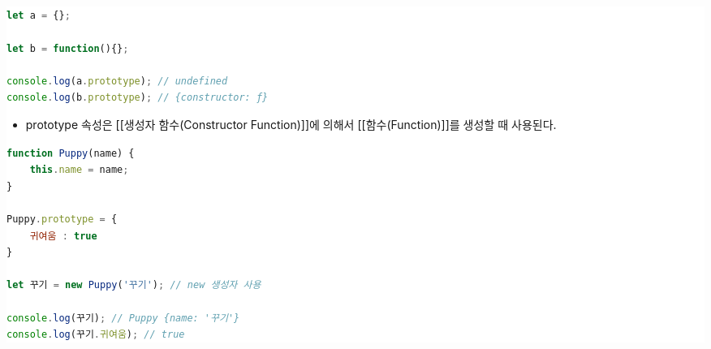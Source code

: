 ```js
let a = {};

let b = function(){};

console.log(a.prototype); // undefined
console.log(b.prototype); // {constructor: ƒ}
```

- prototype 속성은 [[생성자 함수(Constructor Function)]]에 의해서 [[함수(Function)]]를 생성할 때 사용된다.

```js
function Puppy(name) {
	this.name = name;
}

Puppy.prototype = {
	귀여움 : true
}

let 꾸기 = new Puppy('꾸기'); // new 생성자 사용

console.log(꾸기); // Puppy {name: '꾸기'}
console.log(꾸기.귀여움); // true
```

